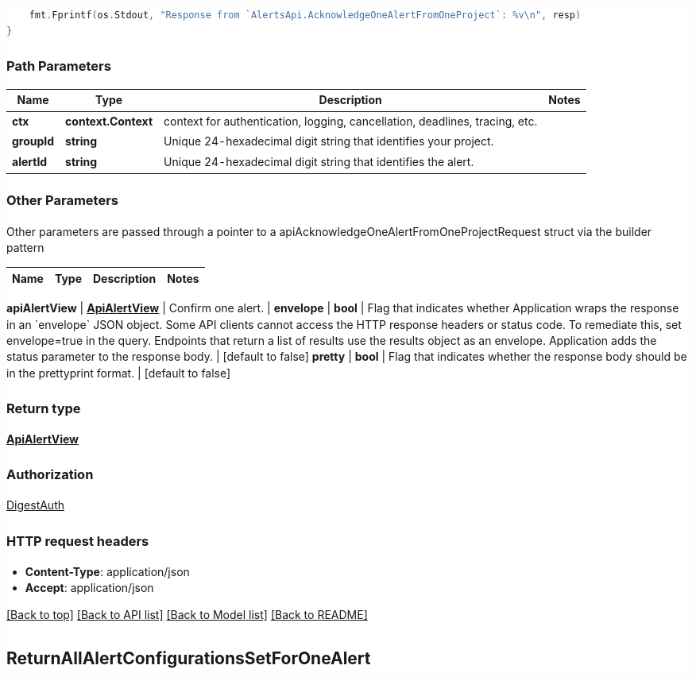```go
    fmt.Fprintf(os.Stdout, "Response from `AlertsApi.AcknowledgeOneAlertFromOneProject`: %v\n", resp)
}
```

### Path Parameters


Name | Type | Description  | Notes
------------- | ------------- | ------------- | -------------
**ctx** | **context.Context** | context for authentication, logging, cancellation, deadlines, tracing, etc.
**groupId** | **string** | Unique 24-hexadecimal digit string that identifies your project. | 
**alertId** | **string** | Unique 24-hexadecimal digit string that identifies the alert. | 

### Other Parameters

Other parameters are passed through a pointer to a apiAcknowledgeOneAlertFromOneProjectRequest struct via the builder pattern


Name | Type | Description  | Notes
------------- | ------------- | ------------- | -------------


 **apiAlertView** | [**ApiAlertView**](ApiAlertView.md) | Confirm one alert. | 
 **envelope** | **bool** | Flag that indicates whether Application wraps the response in an &#x60;envelope&#x60; JSON object. Some API clients cannot access the HTTP response headers or status code. To remediate this, set envelope&#x3D;true in the query. Endpoints that return a list of results use the results object as an envelope. Application adds the status parameter to the response body. | [default to false]
 **pretty** | **bool** | Flag that indicates whether the response body should be in the prettyprint format. | [default to false]

### Return type

[**ApiAlertView**](ApiAlertView.md)

### Authorization

[DigestAuth](../README.md#DigestAuth)

### HTTP request headers

- **Content-Type**: application/json
- **Accept**: application/json

[[Back to top]](#) [[Back to API list]](../README.md#documentation-for-api-endpoints)
[[Back to Model list]](../README.md#documentation-for-models)
[[Back to README]](../README.md)


## ReturnAllAlertConfigurationsSetForOneAlert
